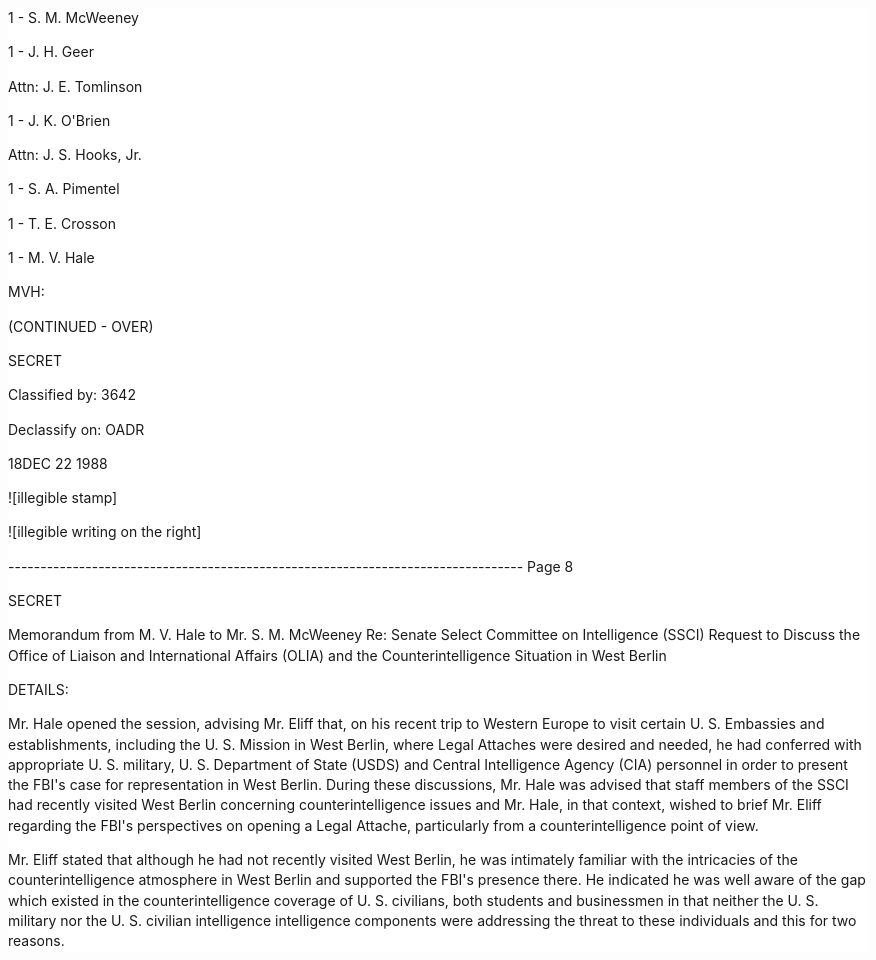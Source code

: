 1 - S. M. McWeeney

1 - J. H. Geer

Attn: J. E. Tomlinson

1 - J. K. O'Brien

Attn: J. S. Hooks, Jr.

1 - S. A. Pimentel

1 - T. E. Crosson

1 - M. V. Hale

MVH:

(CONTINUED - OVER)

SECRET

Classified by: 3642

Declassify on: OADR

18DEC 22 1988

![illegible stamp]

![illegible writing on the right]


-------------------------------------------------------------------------------- Page 8

SECRET

Memorandum from M. V. Hale to Mr. S. M. McWeeney
Re: Senate Select Committee on Intelligence (SSCI)
Request to Discuss the Office of Liaison and
International Affairs (OLIA) and the
Counterintelligence Situation in West Berlin

DETAILS:

Mr. Hale opened the session, advising Mr. Eliff that, on his recent trip to Western Europe to visit certain U. S. Embassies and establishments, including the U. S. Mission in West Berlin, where Legal Attaches were desired and needed, he had conferred with appropriate U. S. military, U. S. Department of State (USDS) and Central Intelligence Agency (CIA) personnel in order to present the FBI's case for representation in West Berlin. During these discussions, Mr. Hale was advised that staff members of the SSCI had recently visited West Berlin concerning counterintelligence issues and Mr. Hale, in that context, wished to brief Mr. Eliff regarding the FBI's perspectives on opening a Legal Attache, particularly from a counterintelligence point of view.

Mr. Eliff stated that although he had not recently visited West Berlin, he was intimately familiar with the intricacies of the counterintelligence atmosphere in West Berlin and supported the FBI's presence there. He indicated he was well aware of the gap which existed in the counterintelligence coverage of U. S. civilians, both students and businessmen in that neither the U. S. military nor the U. S. civilian intelligence intelligence components were addressing the threat to these individuals and this for two reasons.

